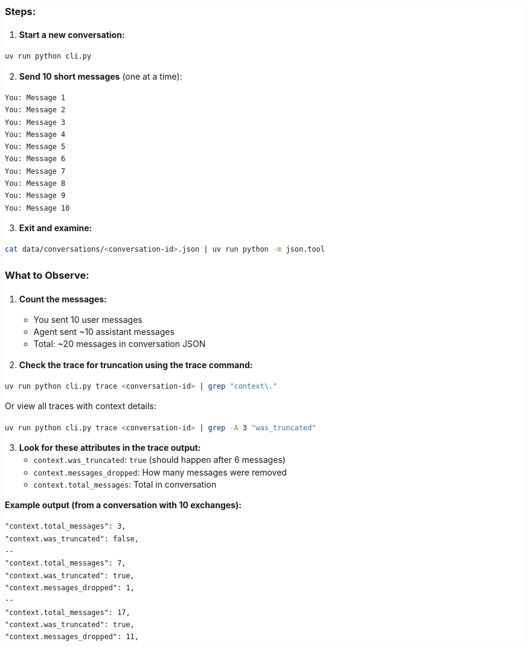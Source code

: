### Steps:

1. **Start a new conversation:**
```bash
uv run python cli.py
```

2. **Send 10 short messages** (one at a time):
```
You: Message 1
You: Message 2
You: Message 3
You: Message 4
You: Message 5
You: Message 6
You: Message 7
You: Message 8
You: Message 9
You: Message 10
```

3. **Exit and examine:**
```bash
cat data/conversations/<conversation-id>.json | uv run python -m json.tool
```

### What to Observe:

1. **Count the messages:**
   - You sent 10 user messages
   - Agent sent ~10 assistant messages
   - Total: ~20 messages in conversation JSON

2. **Check the trace for truncation using the trace command:**
```bash
uv run python cli.py trace <conversation-id> | grep "context\."
```

Or view all traces with context details:
```bash
uv run python cli.py trace <conversation-id> | grep -A 3 "was_truncated"
```

3. **Look for these attributes in the trace output:**
   - `context.was_truncated`: `true` (should happen after 6 messages)
   - `context.messages_dropped`: How many messages were removed
   - `context.total_messages`: Total in conversation

**Example output (from a conversation with 10 exchanges):**
```
"context.total_messages": 3,
"context.was_truncated": false,
--
"context.total_messages": 7,
"context.was_truncated": true,
"context.messages_dropped": 1,
--
"context.total_messages": 17,
"context.was_truncated": true,
"context.messages_dropped": 11,
```
